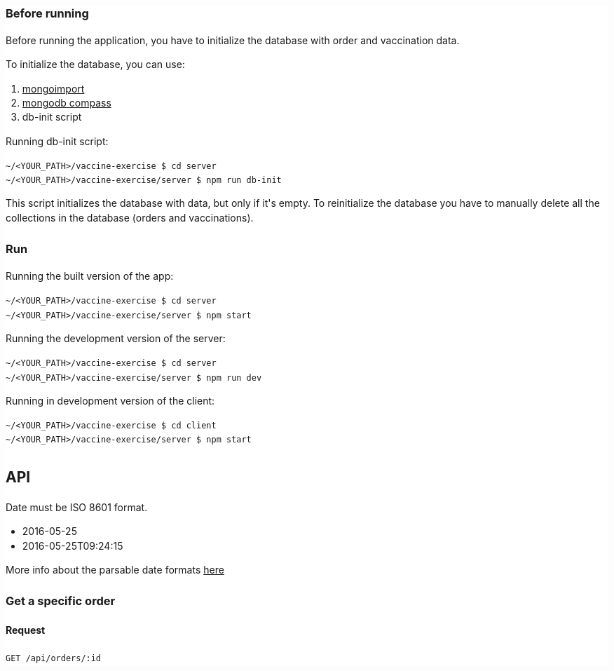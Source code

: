 ### Before running

Before running the application, you have to initialize the database with order and vaccination data.

To initialize the database, you can use:
1. [mongoimport](https://docs.mongodb.com/database-tools/mongoimport/)
2. [mongodb compass](https://docs.mongodb.com/compass/current/import-export/)
3. db-init script

Running db-init script:

```
~/<YOUR_PATH>/vaccine-exercise $ cd server
~/<YOUR_PATH>/vaccine-exercise/server $ npm run db-init
```

This script initializes the database with data, but only if it's empty. To reinitialize the database you have to manually delete all the collections in the database (orders and vaccinations).

### Run

Running the built version of the app:

```
~/<YOUR_PATH>/vaccine-exercise $ cd server
~/<YOUR_PATH>/vaccine-exercise/server $ npm start
```

Running the development version of the server:

```
~/<YOUR_PATH>/vaccine-exercise $ cd server
~/<YOUR_PATH>/vaccine-exercise/server $ npm run dev
```

Running in development version of the client:

```
~/<YOUR_PATH>/vaccine-exercise $ cd client
~/<YOUR_PATH>/vaccine-exercise/server $ npm start
```

## API

Date must be ISO 8601 format.
- 2016-05-25
- 2016-05-25T09:24:15

More info about the parsable date formats [here](https://moment.github.io/luxon/#/parsing?id=iso-8601)

### Get a specific order
#### Request

`GET /api/orders/:id`
